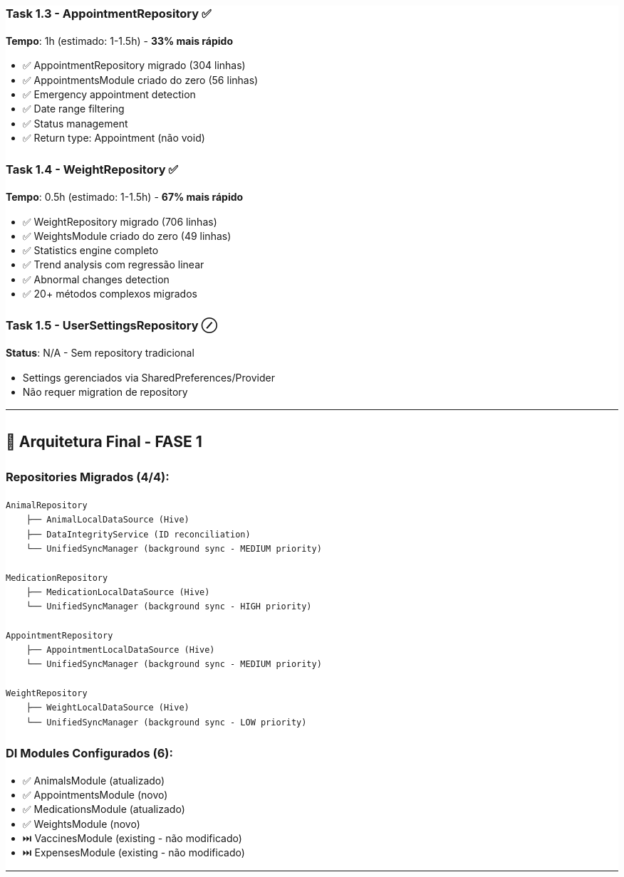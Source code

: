 ### Task 1.3 - AppointmentRepository ✅
**Tempo**: 1h (estimado: 1-1.5h) - **33% mais rápido**
- ✅ AppointmentRepository migrado (304 linhas)
- ✅ AppointmentsModule criado do zero (56 linhas)
- ✅ Emergency appointment detection
- ✅ Date range filtering
- ✅ Status management
- ✅ Return type: Appointment (não void)

### Task 1.4 - WeightRepository ✅
**Tempo**: 0.5h (estimado: 1-1.5h) - **67% mais rápido**
- ✅ WeightRepository migrado (706 linhas)
- ✅ WeightsModule criado do zero (49 linhas)
- ✅ Statistics engine completo
- ✅ Trend analysis com regressão linear
- ✅ Abnormal changes detection
- ✅ 20+ métodos complexos migrados

### Task 1.5 - UserSettingsRepository ⊘
**Status**: N/A - Sem repository tradicional
- Settings gerenciados via SharedPreferences/Provider
- Não requer migration de repository

---

## 🎯 Arquitetura Final - FASE 1

### **Repositories Migrados (4/4)**:

```
AnimalRepository
    ├── AnimalLocalDataSource (Hive)
    ├── DataIntegrityService (ID reconciliation)
    └── UnifiedSyncManager (background sync - MEDIUM priority)

MedicationRepository
    ├── MedicationLocalDataSource (Hive)
    └── UnifiedSyncManager (background sync - HIGH priority)

AppointmentRepository
    ├── AppointmentLocalDataSource (Hive)
    └── UnifiedSyncManager (background sync - MEDIUM priority)

WeightRepository
    ├── WeightLocalDataSource (Hive)
    └── UnifiedSyncManager (background sync - LOW priority)
```

### **DI Modules Configurados (6)**:
- ✅ AnimalsModule (atualizado)
- ✅ AppointmentsModule (novo)
- ✅ MedicationsModule (atualizado)
- ✅ WeightsModule (novo)
- ⏭️ VaccinesModule (existing - não modificado)
- ⏭️ ExpensesModule (existing - não modificado)

---